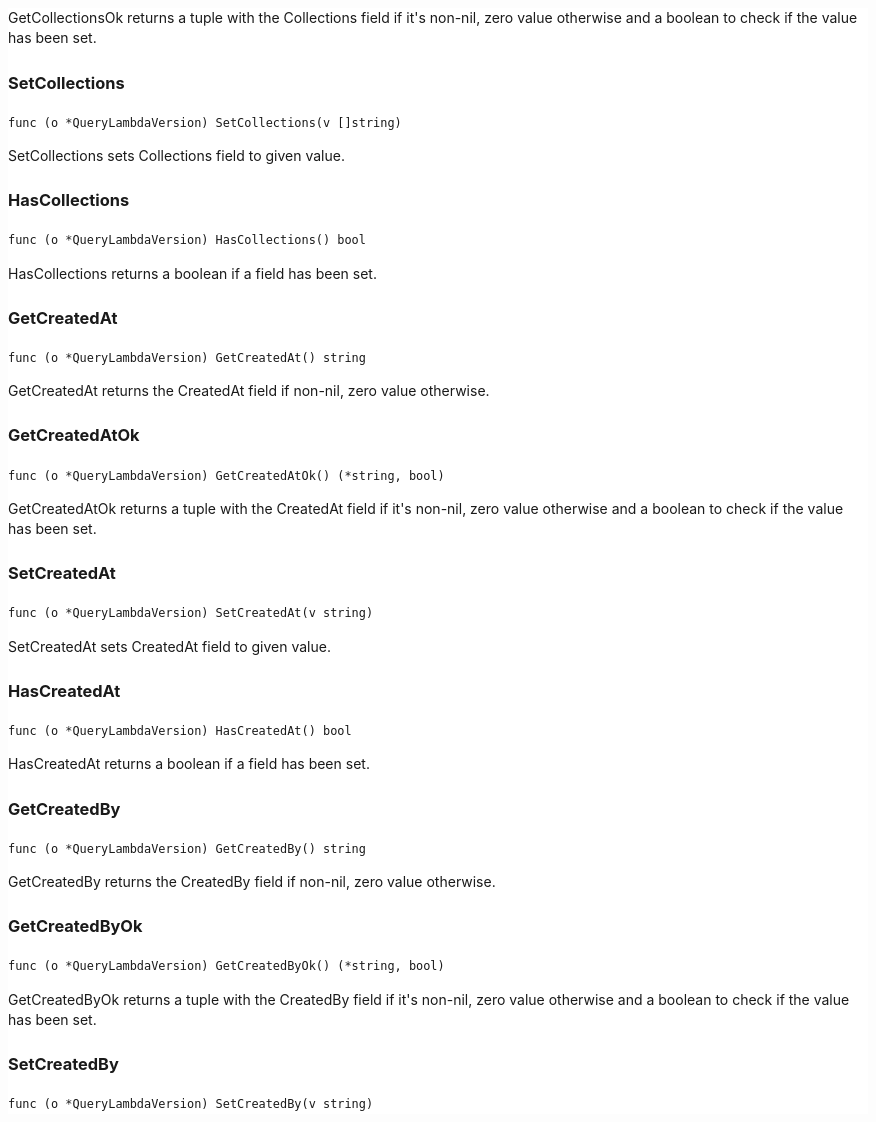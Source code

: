GetCollectionsOk returns a tuple with the Collections field if it's non-nil, zero value otherwise
and a boolean to check if the value has been set.

### SetCollections

`func (o *QueryLambdaVersion) SetCollections(v []string)`

SetCollections sets Collections field to given value.

### HasCollections

`func (o *QueryLambdaVersion) HasCollections() bool`

HasCollections returns a boolean if a field has been set.

### GetCreatedAt

`func (o *QueryLambdaVersion) GetCreatedAt() string`

GetCreatedAt returns the CreatedAt field if non-nil, zero value otherwise.

### GetCreatedAtOk

`func (o *QueryLambdaVersion) GetCreatedAtOk() (*string, bool)`

GetCreatedAtOk returns a tuple with the CreatedAt field if it's non-nil, zero value otherwise
and a boolean to check if the value has been set.

### SetCreatedAt

`func (o *QueryLambdaVersion) SetCreatedAt(v string)`

SetCreatedAt sets CreatedAt field to given value.

### HasCreatedAt

`func (o *QueryLambdaVersion) HasCreatedAt() bool`

HasCreatedAt returns a boolean if a field has been set.

### GetCreatedBy

`func (o *QueryLambdaVersion) GetCreatedBy() string`

GetCreatedBy returns the CreatedBy field if non-nil, zero value otherwise.

### GetCreatedByOk

`func (o *QueryLambdaVersion) GetCreatedByOk() (*string, bool)`

GetCreatedByOk returns a tuple with the CreatedBy field if it's non-nil, zero value otherwise
and a boolean to check if the value has been set.

### SetCreatedBy

`func (o *QueryLambdaVersion) SetCreatedBy(v string)`
